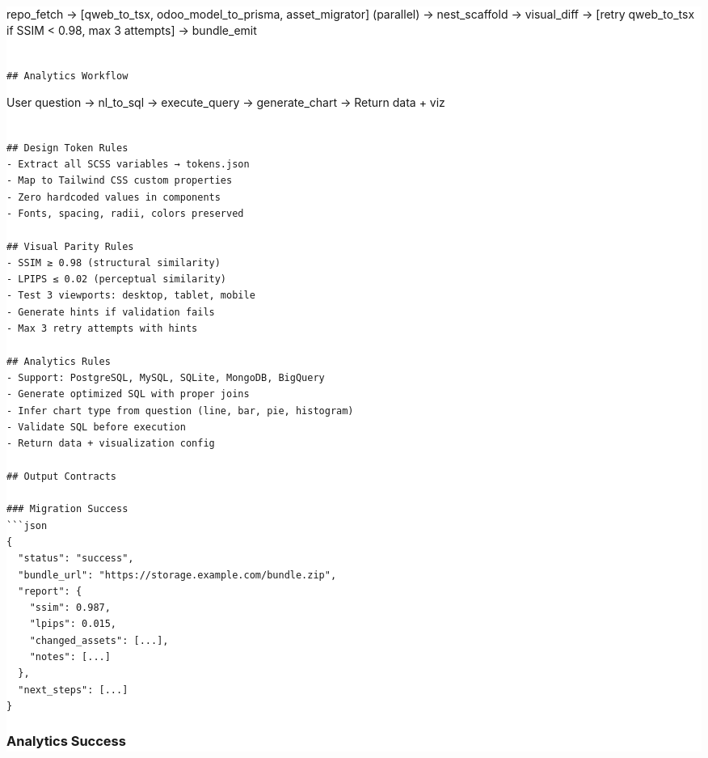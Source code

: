 repo_fetch → [qweb_to_tsx, odoo_model_to_prisma, asset_migrator] (parallel)
→ nest_scaffold
→ visual_diff
→ [retry qweb_to_tsx if SSIM < 0.98, max 3 attempts]
→ bundle_emit

```

## Analytics Workflow
```

User question → nl_to_sql → execute_query → generate_chart → Return data + viz

````

## Design Token Rules
- Extract all SCSS variables → tokens.json
- Map to Tailwind CSS custom properties
- Zero hardcoded values in components
- Fonts, spacing, radii, colors preserved

## Visual Parity Rules
- SSIM ≥ 0.98 (structural similarity)
- LPIPS ≤ 0.02 (perceptual similarity)
- Test 3 viewports: desktop, tablet, mobile
- Generate hints if validation fails
- Max 3 retry attempts with hints

## Analytics Rules
- Support: PostgreSQL, MySQL, SQLite, MongoDB, BigQuery
- Generate optimized SQL with proper joins
- Infer chart type from question (line, bar, pie, histogram)
- Validate SQL before execution
- Return data + visualization config

## Output Contracts

### Migration Success
```json
{
  "status": "success",
  "bundle_url": "https://storage.example.com/bundle.zip",
  "report": {
    "ssim": 0.987,
    "lpips": 0.015,
    "changed_assets": [...],
    "notes": [...]
  },
  "next_steps": [...]
}
````

### Analytics Success
